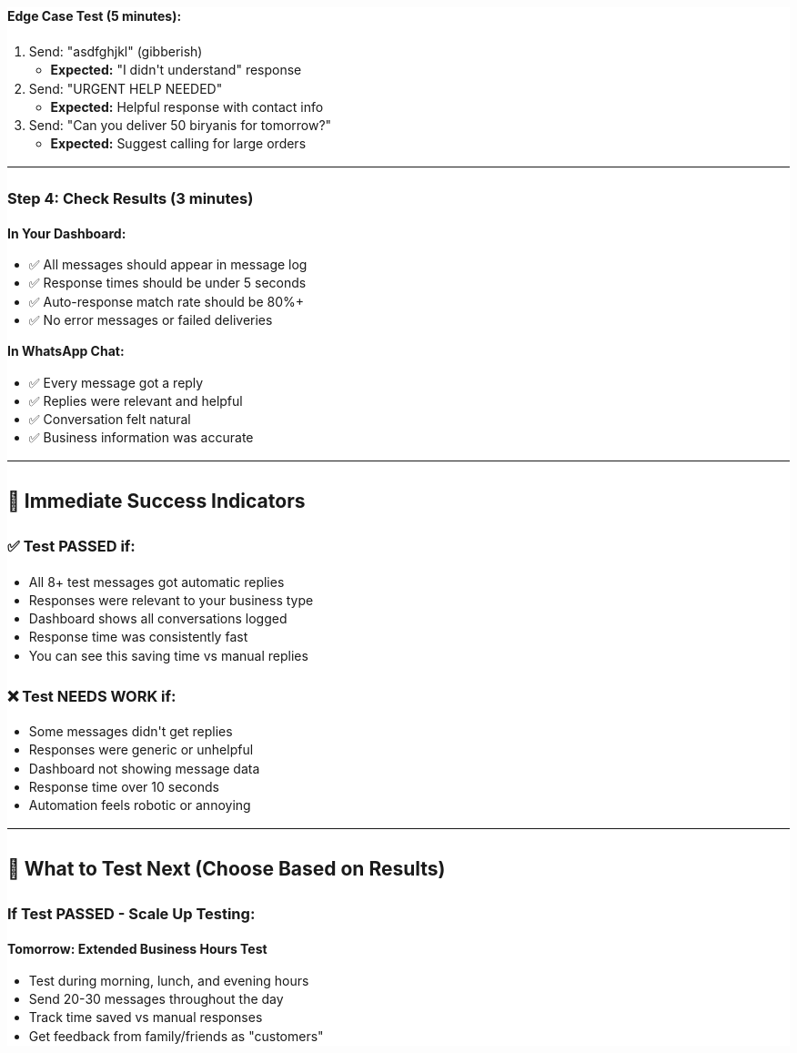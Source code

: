 #### **Edge Case Test (5 minutes):**
1. Send: "asdfghjkl" (gibberish)
   - **Expected:** "I didn't understand" response
2. Send: "URGENT HELP NEEDED"
   - **Expected:** Helpful response with contact info
3. Send: "Can you deliver 50 biryanis for tomorrow?"
   - **Expected:** Suggest calling for large orders

---

### **Step 4: Check Results (3 minutes)**

**In Your Dashboard:**
- ✅ All messages should appear in message log
- ✅ Response times should be under 5 seconds
- ✅ Auto-response match rate should be 80%+
- ✅ No error messages or failed deliveries

**In WhatsApp Chat:**
- ✅ Every message got a reply
- ✅ Replies were relevant and helpful
- ✅ Conversation felt natural
- ✅ Business information was accurate

---

## 🎯 Immediate Success Indicators

### **✅ Test PASSED if:**
- All 8+ test messages got automatic replies
- Responses were relevant to your business type
- Dashboard shows all conversations logged
- Response time was consistently fast
- You can see this saving time vs manual replies

### **❌ Test NEEDS WORK if:**
- Some messages didn't get replies
- Responses were generic or unhelpful
- Dashboard not showing message data
- Response time over 10 seconds
- Automation feels robotic or annoying

---

## 🚀 What to Test Next (Choose Based on Results)

### **If Test PASSED - Scale Up Testing:**

**Tomorrow: Extended Business Hours Test**
- Test during morning, lunch, and evening hours
- Send 20-30 messages throughout the day
- Track time saved vs manual responses
- Get feedback from family/friends as "customers"
